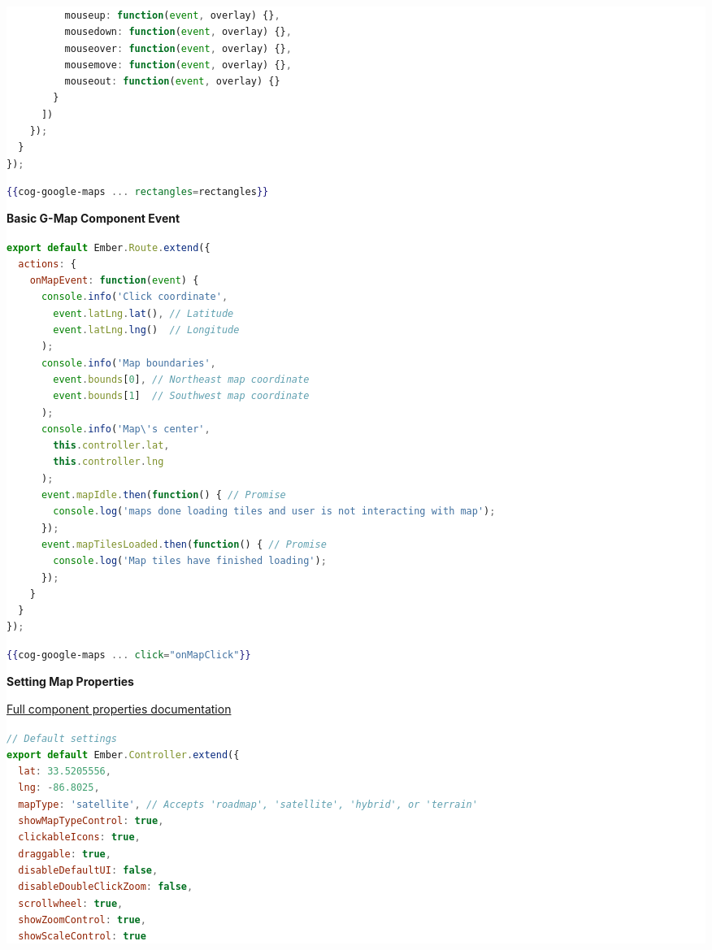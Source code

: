 ```js
          mouseup: function(event, overlay) {},
          mousedown: function(event, overlay) {},
          mouseover: function(event, overlay) {},
          mousemove: function(event, overlay) {},
          mouseout: function(event, overlay) {}
        }
      ])
    });
  }
});
```

```handlebars
{{cog-google-maps ... rectangles=rectangles}}
```

**Basic G-Map Component Event**
```js
export default Ember.Route.extend({
  actions: {
    onMapEvent: function(event) {
      console.info('Click coordinate',
        event.latLng.lat(), // Latitude
        event.latLng.lng()  // Longitude
      );
      console.info('Map boundaries',
        event.bounds[0], // Northeast map coordinate
        event.bounds[1]  // Southwest map coordinate
      );
      console.info('Map\'s center',
        this.controller.lat,
        this.controller.lng
      );
      event.mapIdle.then(function() { // Promise
        console.log('maps done loading tiles and user is not interacting with map');
      });
      event.mapTilesLoaded.then(function() { // Promise
        console.log('Map tiles have finished loading');
      });
    }
  }
});
```

```handlebars
{{cog-google-maps ... click="onMapClick"}}
```

**Setting Map Properties**

[Full component properties documentation](http://matt-jensen.github.io/cog-google-maps/#/basic-usage/map-properties)

```js
// Default settings
export default Ember.Controller.extend({
  lat: 33.5205556,
  lng: -86.8025,
  mapType: 'satellite', // Accepts 'roadmap', 'satellite', 'hybrid', or 'terrain'
  showMapTypeControl: true,
  clickableIcons: true,
  draggable: true,
  disableDefaultUI: false,
  disableDoubleClickZoom: false,
  scrollwheel: true,
  showZoomControl: true,
  showScaleControl: true
```